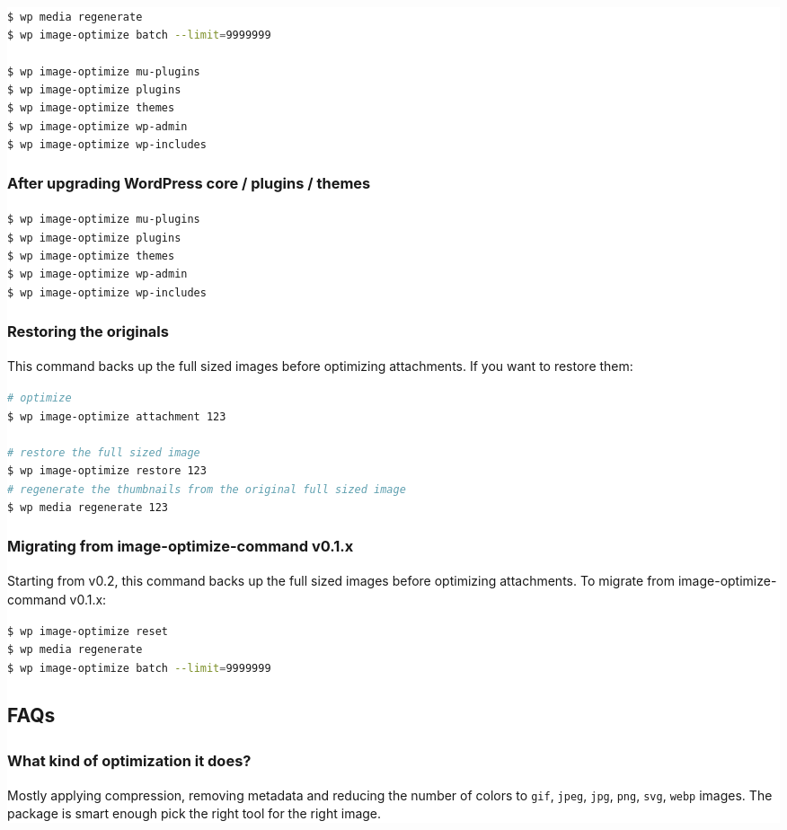 ```bash
$ wp media regenerate
$ wp image-optimize batch --limit=9999999

$ wp image-optimize mu-plugins
$ wp image-optimize plugins
$ wp image-optimize themes
$ wp image-optimize wp-admin
$ wp image-optimize wp-includes
```

### After upgrading WordPress core / plugins / themes

```bash
$ wp image-optimize mu-plugins
$ wp image-optimize plugins
$ wp image-optimize themes
$ wp image-optimize wp-admin
$ wp image-optimize wp-includes
```

### Restoring the originals

This command backs up the full sized images before optimizing attachments. If you want to restore them:

```bash
# optimize
$ wp image-optimize attachment 123

# restore the full sized image
$ wp image-optimize restore 123
# regenerate the thumbnails from the original full sized image
$ wp media regenerate 123
```

### Migrating from image-optimize-command v0.1.x

Starting from v0.2, this command backs up the full sized images before optimizing attachments. To migrate from image-optimize-command v0.1.x:

```bash
$ wp image-optimize reset
$ wp media regenerate
$ wp image-optimize batch --limit=9999999
```

## FAQs

### What kind of optimization it does?

Mostly applying compression, removing metadata and reducing the number of colors to `gif`, `jpeg`, `jpg`, `png`, `svg`, `webp` images. The package is smart enough pick the right tool for the right image.
